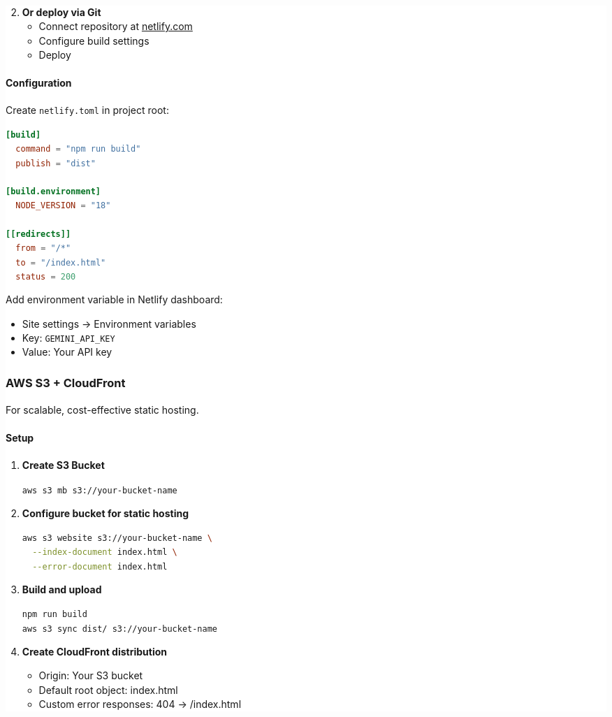 2. **Or deploy via Git**
   - Connect repository at [netlify.com](https://netlify.com)
   - Configure build settings
   - Deploy

#### Configuration

Create `netlify.toml` in project root:

```toml
[build]
  command = "npm run build"
  publish = "dist"

[build.environment]
  NODE_VERSION = "18"

[[redirects]]
  from = "/*"
  to = "/index.html"
  status = 200
```

Add environment variable in Netlify dashboard:
- Site settings → Environment variables
- Key: `GEMINI_API_KEY`
- Value: Your API key

### AWS S3 + CloudFront

For scalable, cost-effective static hosting.

#### Setup

1. **Create S3 Bucket**
   ```bash
   aws s3 mb s3://your-bucket-name
   ```

2. **Configure bucket for static hosting**
   ```bash
   aws s3 website s3://your-bucket-name \
     --index-document index.html \
     --error-document index.html
   ```

3. **Build and upload**
   ```bash
   npm run build
   aws s3 sync dist/ s3://your-bucket-name
   ```

4. **Create CloudFront distribution**
   - Origin: Your S3 bucket
   - Default root object: index.html
   - Custom error responses: 404 → /index.html
